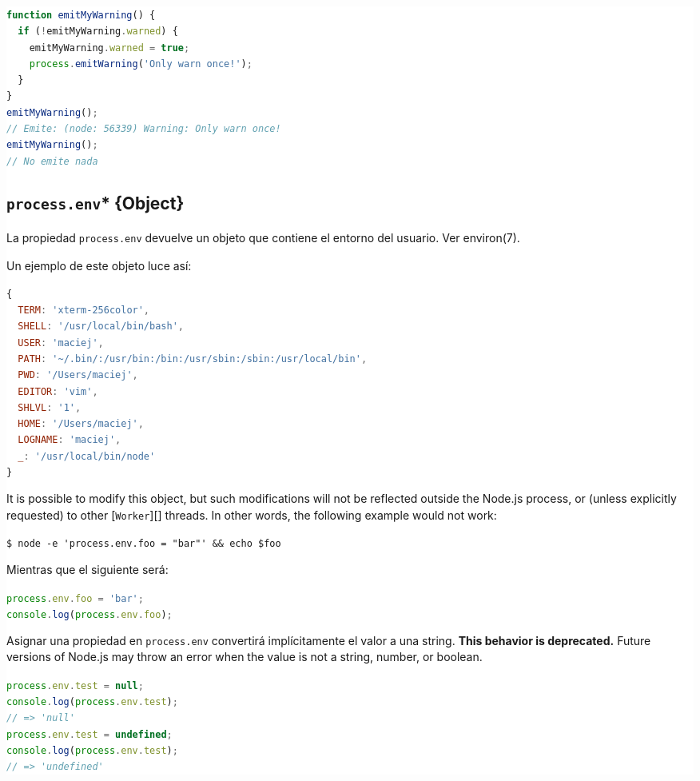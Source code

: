 ```js
function emitMyWarning() {
  if (!emitMyWarning.warned) {
    emitMyWarning.warned = true;
    process.emitWarning('Only warn once!');
  }
}
emitMyWarning();
// Emite: (node: 56339) Warning: Only warn once!
emitMyWarning();
// No emite nada
```

## `process.env`* {Object}

La propiedad `process.env` devuelve un objeto que contiene el entorno del usuario. Ver environ(7).

Un ejemplo de este objeto luce así:
```js
{
  TERM: 'xterm-256color',
  SHELL: '/usr/local/bin/bash',
  USER: 'maciej',
  PATH: '~/.bin/:/usr/bin:/bin:/usr/sbin:/sbin:/usr/local/bin',
  PWD: '/Users/maciej',
  EDITOR: 'vim',
  SHLVL: '1',
  HOME: '/Users/maciej',
  LOGNAME: 'maciej',
  _: '/usr/local/bin/node'
}
```

It is possible to modify this object, but such modifications will not be reflected outside the Node.js process, or (unless explicitly requested) to other [`Worker`][] threads. In other words, the following example would not work:

```console
$ node -e 'process.env.foo = "bar"' && echo $foo
```

Mientras que el siguiente será:

```js
process.env.foo = 'bar';
console.log(process.env.foo);
```

Asignar una propiedad en `process.env` convertirá implícitamente el valor a una string. **This behavior is deprecated.** Future versions of Node.js may throw an error when the value is not a string, number, or boolean.

```js
process.env.test = null;
console.log(process.env.test);
// => 'null'
process.env.test = undefined;
console.log(process.env.test);
// => 'undefined'
```
